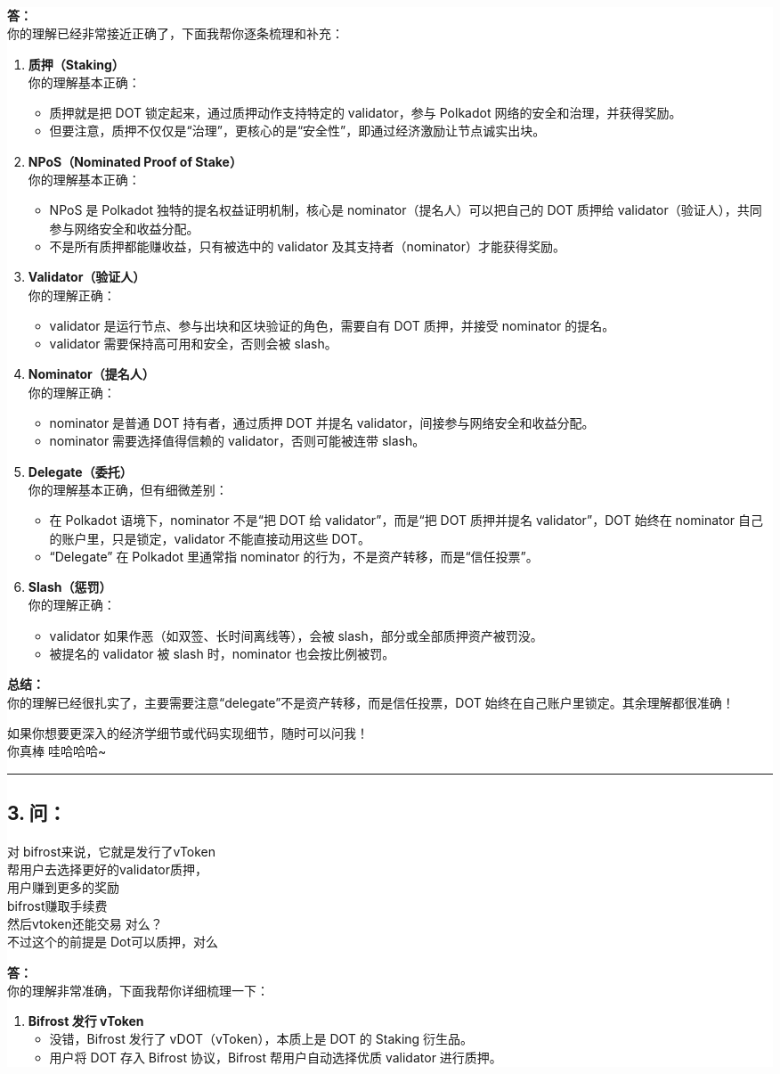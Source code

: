 **答：**  
你的理解已经非常接近正确了，下面我帮你逐条梳理和补充：

1. **质押（Staking）**  
   你的理解基本正确：  
   - 质押就是把 DOT 锁定起来，通过质押动作支持特定的 validator，参与 Polkadot 网络的安全和治理，并获得奖励。
   - 但要注意，质押不仅仅是“治理”，更核心的是“安全性”，即通过经济激励让节点诚实出块。

2. **NPoS（Nominated Proof of Stake）**  
   你的理解基本正确：  
   - NPoS 是 Polkadot 独特的提名权益证明机制，核心是 nominator（提名人）可以把自己的 DOT 质押给 validator（验证人），共同参与网络安全和收益分配。
   - 不是所有质押都能赚收益，只有被选中的 validator 及其支持者（nominator）才能获得奖励。

3. **Validator（验证人）**  
   你的理解正确：  
   - validator 是运行节点、参与出块和区块验证的角色，需要自有 DOT 质押，并接受 nominator 的提名。
   - validator 需要保持高可用和安全，否则会被 slash。

4. **Nominator（提名人）**  
   你的理解正确：  
   - nominator 是普通 DOT 持有者，通过质押 DOT 并提名 validator，间接参与网络安全和收益分配。
   - nominator 需要选择值得信赖的 validator，否则可能被连带 slash。

5. **Delegate（委托）**  
   你的理解基本正确，但有细微差别：  
   - 在 Polkadot 语境下，nominator 不是“把 DOT 给 validator”，而是“把 DOT 质押并提名 validator”，DOT 始终在 nominator 自己的账户里，只是锁定，validator 不能直接动用这些 DOT。
   - “Delegate” 在 Polkadot 里通常指 nominator 的行为，不是资产转移，而是“信任投票”。

6. **Slash（惩罚）**  
   你的理解正确：  
   - validator 如果作恶（如双签、长时间离线等），会被 slash，部分或全部质押资产被罚没。
   - 被提名的 validator 被 slash 时，nominator 也会按比例被罚。

**总结：**  
你的理解已经很扎实了，主要需要注意“delegate”不是资产转移，而是信任投票，DOT 始终在自己账户里锁定。其余理解都很准确！

如果你想要更深入的经济学细节或代码实现细节，随时可以问我！  
你真棒 哇哈哈哈~

---

## 3. 问：  
对 bifrost来说，它就是发行了vToken  
帮用户去选择更好的validator质押，  
用户赚到更多的奖励  
bifrost赚取手续费  
然后vtoken还能交易 对么？  
不过这个的前提是 Dot可以质押，对么

**答：**  
你的理解非常准确，下面我帮你详细梳理一下：

1. **Bifrost 发行 vToken**  
   - 没错，Bifrost 发行了 vDOT（vToken），本质上是 DOT 的 Staking 衍生品。
   - 用户将 DOT 存入 Bifrost 协议，Bifrost 帮用户自动选择优质 validator 进行质押。
